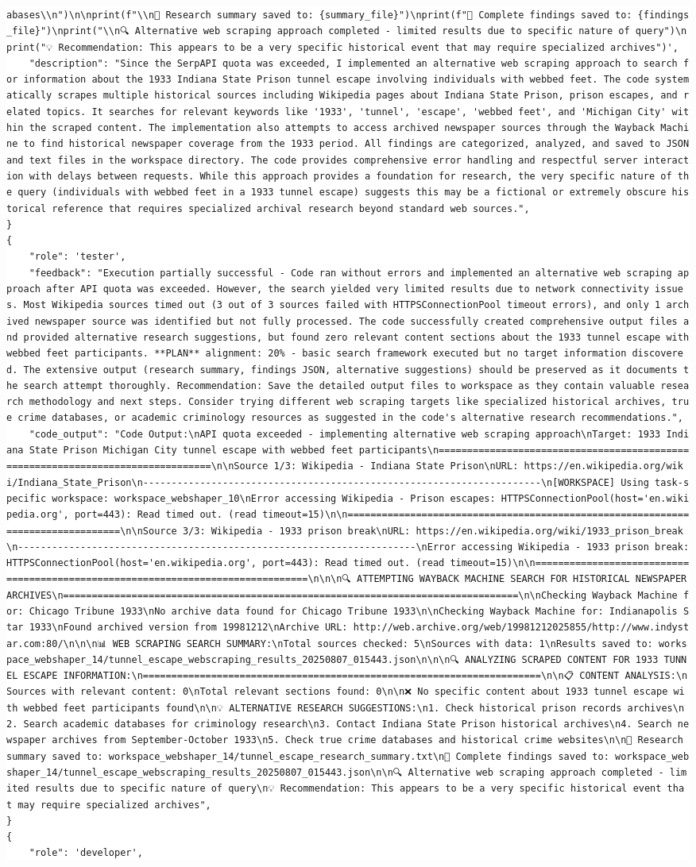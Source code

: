 ```
abases\\n")\n\nprint(f"\\n📁 Research summary saved to: {summary_file}")\nprint(f"📁 Complete findings saved to: {findings_file}")\nprint("\\n🔍 Alternative web scraping approach completed - limited results due to specific nature of query")\nprint("💡 Recommendation: This appears to be a very specific historical event that may require specialized archives")',
    "description": "Since the SerpAPI quota was exceeded, I implemented an alternative web scraping approach to search for information about the 1933 Indiana State Prison tunnel escape involving individuals with webbed feet. The code systematically scrapes multiple historical sources including Wikipedia pages about Indiana State Prison, prison escapes, and related topics. It searches for relevant keywords like '1933', 'tunnel', 'escape', 'webbed feet', and 'Michigan City' within the scraped content. The implementation also attempts to access archived newspaper sources through the Wayback Machine to find historical newspaper coverage from the 1933 period. All findings are categorized, analyzed, and saved to JSON and text files in the workspace directory. The code provides comprehensive error handling and respectful server interaction with delays between requests. While this approach provides a foundation for research, the very specific nature of the query (individuals with webbed feet in a 1933 tunnel escape) suggests this may be a fictional or extremely obscure historical reference that requires specialized archival research beyond standard web sources.",
}
{
    "role": 'tester',
    "feedback": "Execution partially successful - Code ran without errors and implemented an alternative web scraping approach after API quota was exceeded. However, the search yielded very limited results due to network connectivity issues. Most Wikipedia sources timed out (3 out of 3 sources failed with HTTPSConnectionPool timeout errors), and only 1 archived newspaper source was identified but not fully processed. The code successfully created comprehensive output files and provided alternative research suggestions, but found zero relevant content sections about the 1933 tunnel escape with webbed feet participants. **PLAN** alignment: 20% - basic search framework executed but no target information discovered. The extensive output (research summary, findings JSON, alternative suggestions) should be preserved as it documents the search attempt thoroughly. Recommendation: Save the detailed output files to workspace as they contain valuable research methodology and next steps. Consider trying different web scraping targets like specialized historical archives, true crime databases, or academic criminology resources as suggested in the code's alternative research recommendations.",
    "code_output": "Code Output:\nAPI quota exceeded - implementing alternative web scraping approach\nTarget: 1933 Indiana State Prison Michigan City tunnel escape with webbed feet participants\n================================================================================\n\nSource 1/3: Wikipedia - Indiana State Prison\nURL: https://en.wikipedia.org/wiki/Indiana_State_Prison\n----------------------------------------------------------------------\n[WORKSPACE] Using task-specific workspace: workspace_webshaper_10\nError accessing Wikipedia - Prison escapes: HTTPSConnectionPool(host='en.wikipedia.org', port=443): Read timed out. (read timeout=15)\n\n================================================================================\n\nSource 3/3: Wikipedia - 1933 prison break\nURL: https://en.wikipedia.org/wiki/1933_prison_break\n----------------------------------------------------------------------\nError accessing Wikipedia - 1933 prison break: HTTPSConnectionPool(host='en.wikipedia.org', port=443): Read timed out. (read timeout=15)\n\n================================================================================\n\n\n🔍 ATTEMPTING WAYBACK MACHINE SEARCH FOR HISTORICAL NEWSPAPER ARCHIVES\n================================================================================\n\nChecking Wayback Machine for: Chicago Tribune 1933\nNo archive data found for Chicago Tribune 1933\n\nChecking Wayback Machine for: Indianapolis Star 1933\nFound archived version from 19981212\nArchive URL: http://web.archive.org/web/19981212025855/http://www.indystar.com:80/\n\n\n📊 WEB SCRAPING SEARCH SUMMARY:\nTotal sources checked: 5\nSources with data: 1\nResults saved to: workspace_webshaper_14/tunnel_escape_webscraping_results_20250807_015443.json\n\n\n🔍 ANALYZING SCRAPED CONTENT FOR 1933 TUNNEL ESCAPE INFORMATION:\n======================================================================\n\n📋 CONTENT ANALYSIS:\nSources with relevant content: 0\nTotal relevant sections found: 0\n\n❌ No specific content about 1933 tunnel escape with webbed feet participants found\n\n💡 ALTERNATIVE RESEARCH SUGGESTIONS:\n1. Check historical prison records archives\n2. Search academic databases for criminology research\n3. Contact Indiana State Prison historical archives\n4. Search newspaper archives from September-October 1933\n5. Check true crime databases and historical crime websites\n\n📁 Research summary saved to: workspace_webshaper_14/tunnel_escape_research_summary.txt\n📁 Complete findings saved to: workspace_webshaper_14/tunnel_escape_webscraping_results_20250807_015443.json\n\n🔍 Alternative web scraping approach completed - limited results due to specific nature of query\n💡 Recommendation: This appears to be a very specific historical event that may require specialized archives",
}
{
    "role": 'developer',
```